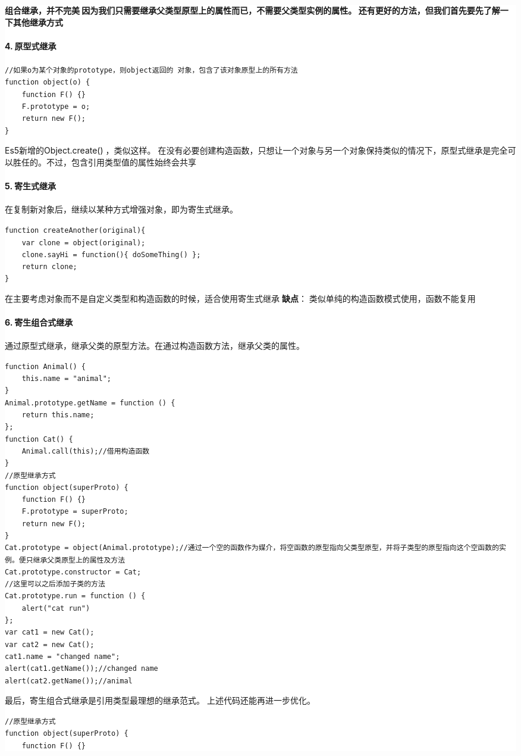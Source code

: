 **组合继承，并不完美
因为我们只需要继承父类型原型上的属性而已，不需要父类型实例的属性。
还有更好的方法，但我们首先要先了解一下其他继承方式**


#### 4. 原型式继承
```
//如果o为某个对象的prototype，则object返回的 对象，包含了该对象原型上的所有方法
function object(o) {
    function F() {}
    F.prototype = o;
    return new F();
}
```
 Es5新增的Object.create() ，类似这样。 在没有必要创建构造函数，只想让一个对象与另一个对象保持类似的情况下，原型式继承是完全可以胜任的。不过，包含引用类型值的属性始终会共享

#### 5. 寄生式继承
在复制新对象后，继续以某种方式增强对象，即为寄生式继承。
```
function createAnother(original){
    var clone = object(original);
    clone.sayHi = function(){ doSomeThing() };
    return clone;
}
```
 在主要考虑对象而不是自定义类型和构造函数的时候，适合使用寄生式继承
**缺点**： 类似单纯的构造函数模式使用，函数不能复用

#### 6. 寄生组合式继承
通过原型式继承，继承父类的原型方法。在通过构造函数方法，继承父类的属性。

```
function Animal() {
    this.name = "animal";
}
Animal.prototype.getName = function () {
    return this.name;
};
function Cat() {
    Animal.call(this);//借用构造函数
}
//原型继承方式
function object(superProto) {
    function F() {}
    F.prototype = superProto;
    return new F();
}
Cat.prototype = object(Animal.prototype);//通过一个空的函数作为媒介，将空函数的原型指向父类型原型，并将子类型的原型指向这个空函数的实例。便只继承父类原型上的属性及方法
Cat.prototype.constructor = Cat;
//这里可以之后添加子类的方法
Cat.prototype.run = function () {
    alert("cat run")
};
var cat1 = new Cat();
var cat2 = new Cat();
cat1.name = "changed name";
alert(cat1.getName());//changed name
alert(cat2.getName());//animal
```
最后，寄生组合式继承是引用类型最理想的继承范式。
上述代码还能再进一步优化。
```
//原型继承方式
function object(superProto) {
    function F() {}
```